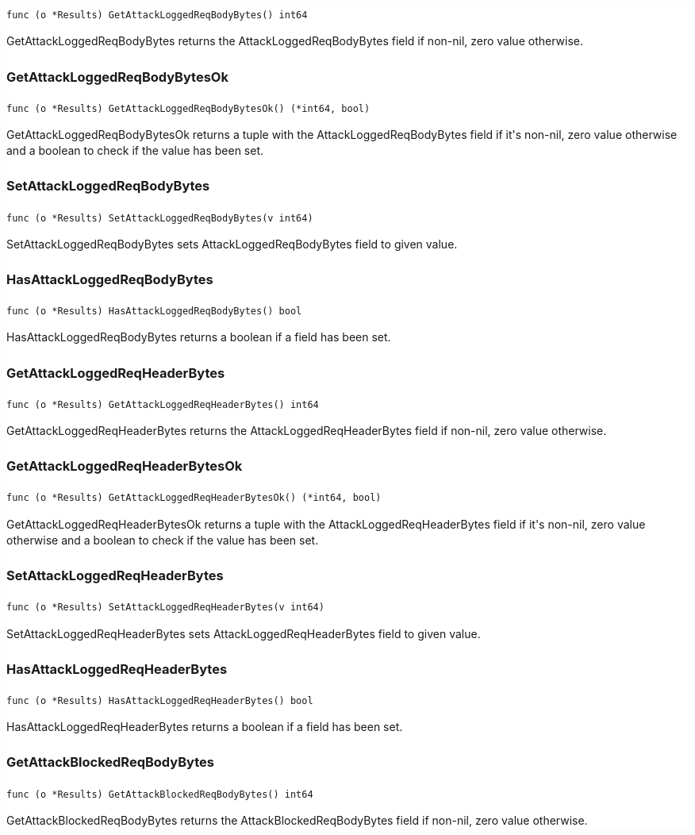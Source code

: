 `func (o *Results) GetAttackLoggedReqBodyBytes() int64`

GetAttackLoggedReqBodyBytes returns the AttackLoggedReqBodyBytes field if non-nil, zero value otherwise.

### GetAttackLoggedReqBodyBytesOk

`func (o *Results) GetAttackLoggedReqBodyBytesOk() (*int64, bool)`

GetAttackLoggedReqBodyBytesOk returns a tuple with the AttackLoggedReqBodyBytes field if it's non-nil, zero value otherwise
and a boolean to check if the value has been set.

### SetAttackLoggedReqBodyBytes

`func (o *Results) SetAttackLoggedReqBodyBytes(v int64)`

SetAttackLoggedReqBodyBytes sets AttackLoggedReqBodyBytes field to given value.

### HasAttackLoggedReqBodyBytes

`func (o *Results) HasAttackLoggedReqBodyBytes() bool`

HasAttackLoggedReqBodyBytes returns a boolean if a field has been set.

### GetAttackLoggedReqHeaderBytes

`func (o *Results) GetAttackLoggedReqHeaderBytes() int64`

GetAttackLoggedReqHeaderBytes returns the AttackLoggedReqHeaderBytes field if non-nil, zero value otherwise.

### GetAttackLoggedReqHeaderBytesOk

`func (o *Results) GetAttackLoggedReqHeaderBytesOk() (*int64, bool)`

GetAttackLoggedReqHeaderBytesOk returns a tuple with the AttackLoggedReqHeaderBytes field if it's non-nil, zero value otherwise
and a boolean to check if the value has been set.

### SetAttackLoggedReqHeaderBytes

`func (o *Results) SetAttackLoggedReqHeaderBytes(v int64)`

SetAttackLoggedReqHeaderBytes sets AttackLoggedReqHeaderBytes field to given value.

### HasAttackLoggedReqHeaderBytes

`func (o *Results) HasAttackLoggedReqHeaderBytes() bool`

HasAttackLoggedReqHeaderBytes returns a boolean if a field has been set.

### GetAttackBlockedReqBodyBytes

`func (o *Results) GetAttackBlockedReqBodyBytes() int64`

GetAttackBlockedReqBodyBytes returns the AttackBlockedReqBodyBytes field if non-nil, zero value otherwise.
